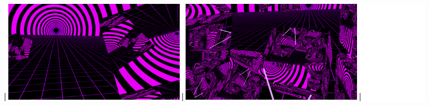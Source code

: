 | <img width="350" alt="vlcsnap-2022-03-06-18h15m07s728.png" src="README_assets/Example Images/TD1/vlcsnap-2022-03-06-18h15m07s728.png"> | <img width="350" alt="vlcsnap-2022-03-06-23h32m20s676.png" src="README_assets/Example Images/TD1/vlcsnap-2022-03-06-23h32m20s676.png"> |